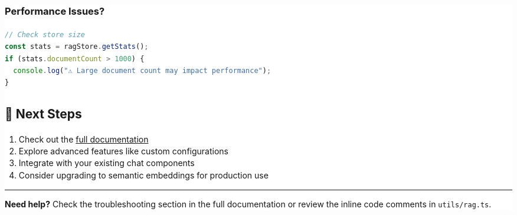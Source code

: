 ### Performance Issues?

```typescript
// Check store size
const stats = ragStore.getStats();
if (stats.documentCount > 1000) {
  console.log("⚠️ Large document count may impact performance");
}
```

## 🔗 Next Steps

1. Check out the [full documentation](./RAG_USAGE_GUIDE.md)
2. Explore advanced features like custom configurations
3. Integrate with your existing chat components
4. Consider upgrading to semantic embeddings for production use

---

**Need help?** Check the troubleshooting section in the full documentation or review the inline code comments in `utils/rag.ts`.
